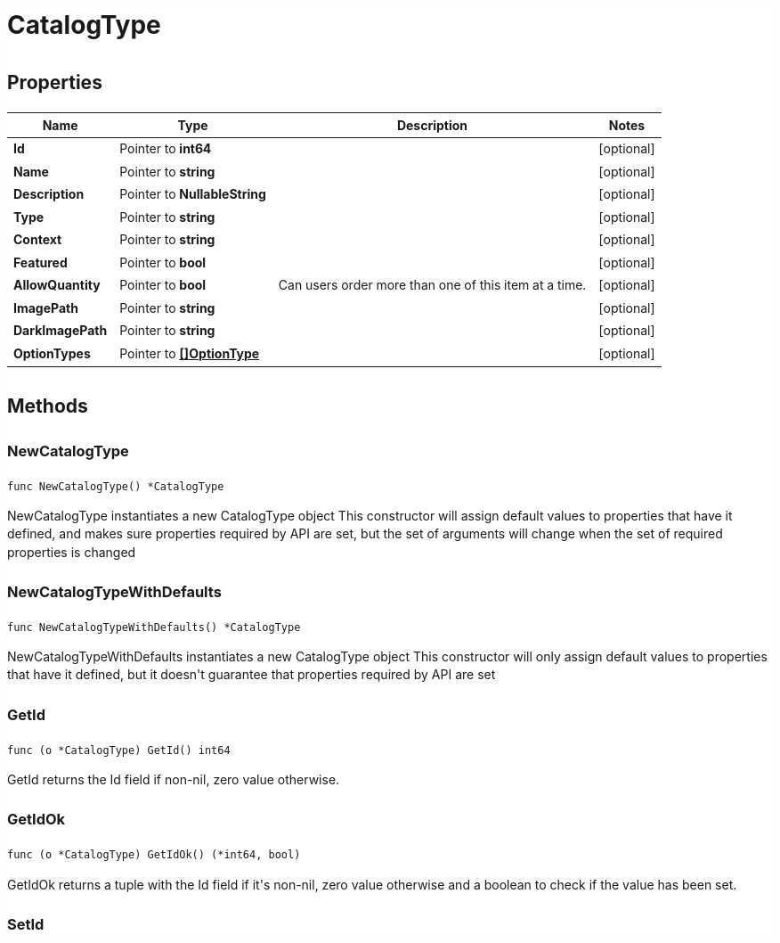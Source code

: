 # CatalogType

## Properties

Name | Type | Description | Notes
------------ | ------------- | ------------- | -------------
**Id** | Pointer to **int64** |  | [optional] 
**Name** | Pointer to **string** |  | [optional] 
**Description** | Pointer to **NullableString** |  | [optional] 
**Type** | Pointer to **string** |  | [optional] 
**Context** | Pointer to **string** |  | [optional] 
**Featured** | Pointer to **bool** |  | [optional] 
**AllowQuantity** | Pointer to **bool** | Can users order more than one of this item at a time. | [optional] 
**ImagePath** | Pointer to **string** |  | [optional] 
**DarkImagePath** | Pointer to **string** |  | [optional] 
**OptionTypes** | Pointer to [**[]OptionType**](OptionType.md) |  | [optional] 

## Methods

### NewCatalogType

`func NewCatalogType() *CatalogType`

NewCatalogType instantiates a new CatalogType object
This constructor will assign default values to properties that have it defined,
and makes sure properties required by API are set, but the set of arguments
will change when the set of required properties is changed

### NewCatalogTypeWithDefaults

`func NewCatalogTypeWithDefaults() *CatalogType`

NewCatalogTypeWithDefaults instantiates a new CatalogType object
This constructor will only assign default values to properties that have it defined,
but it doesn't guarantee that properties required by API are set

### GetId

`func (o *CatalogType) GetId() int64`

GetId returns the Id field if non-nil, zero value otherwise.

### GetIdOk

`func (o *CatalogType) GetIdOk() (*int64, bool)`

GetIdOk returns a tuple with the Id field if it's non-nil, zero value otherwise
and a boolean to check if the value has been set.

### SetId
